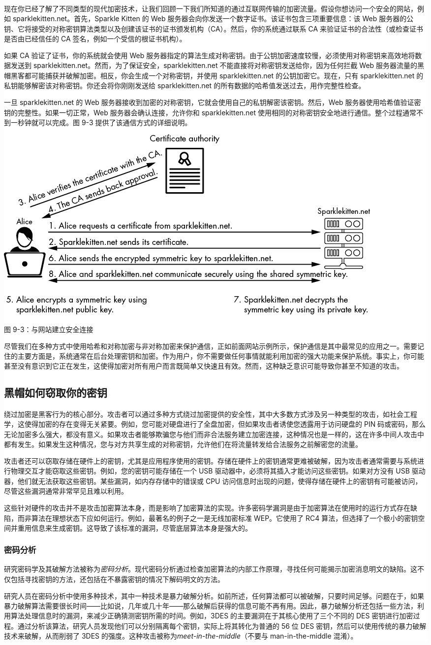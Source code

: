 现在你已经了解了不同类型的现代加密技术，让我们回顾一下我们所知道的通过互联网传输的加密流量。假设你想访问一个安全的网站，例如 sparklekitten.net。首先，Sparkle Kitten 的 Web 服务器会向你发送一个数字证书。该证书包含三项重要信息：该 Web 服务器的公钥、它将接受的对称密钥算法类型以及创建该证书的证书颁发机构（CA）。然后，你的系统通过联系 CA 来验证证书的合法性（或检查证书是否由已经信任的 CA 签名，例如一个受信的根证书机构）。

如果 CA 验证了证书，你的系统就会使用 Web 服务器指定的算法生成对称密钥。由于公钥加密速度较慢，必须使用对称密钥来高效地将数据发送到 sparklekitten.net。然而，为了保证安全，sparklekitten.net 不能直接将对称密钥发送给你，因为任何拦截 Web 服务器流量的黑帽黑客都可能捕获并破解加密。相反，你会生成一个对称密钥，并使用 sparklekitten.net 的公钥加密它。现在，只有 sparklekitten.net 的私钥能够解密该对称密钥。你还会将你刚刚发送给 sparklekitten.net 的所有数据的哈希值发送过去，用作完整性检查。

一旦 sparklekitten.net 的 Web 服务器接收到加密的对称密钥，它就会使用自己的私钥解密该密钥。然后，Web 服务器使用哈希值验证密钥的完整性。如果一切正常，Web 服务器会确认连接，允许你和 sparklekitten.net 使用相同的对称密钥安全地进行通信。整个过程通常不到一秒钟就可以完成。图 9-3 提供了该通信方式的详细说明。

![f09003](img/f09003.png)

图 9-3：与网站建立安全连接

尽管我们在多种方式中使用哈希和对称加密与非对称加密来保护通信，正如前面网站示例所示，保护通信是其中最常见的应用之一。需要记住的主要方面是，系统通常在后台处理密钥和加密。作为用户，你不需要做任何事情就能利用加密的强大功能来保护系统。事实上，你可能甚至没有意识到它正在发生，这使得加密对所有用户而言既简单又快速且有效。然而，这种缺乏意识可能导致你甚至不知道的攻击。

## 黑帽如何窃取你的密钥

绕过加密是黑客行为的核心部分。攻击者可以通过多种方式绕过加密提供的安全性，其中大多数方式涉及另一种类型的攻击，如社会工程学，这使得加密的存在变得无关紧要。例如，您可能对硬盘进行了全盘加密，但如果攻击者诱使您透露用于访问硬盘的 PIN 码或密码，那么无论加密多么强大，都没有意义。如果攻击者能够欺骗您与他们而非合法服务建立加密连接，这种情况也是一样的，这在许多中间人攻击中都有发生。如果发生这种情况，您与对方共享生成的对称密钥，允许他们在将流量转发给合法服务之前解密您的流量。

攻击者还可以窃取存储在硬件上的密钥，尤其是应用程序使用的密钥。存储在硬件上的密钥通常更难被破解，因为攻击者通常需要与系统进行物理交互才能窃取这些密钥。例如，您的密钥可能存储在一个 USB 驱动器中，必须将其插入才能访问这些密钥。如果对方没有 USB 驱动器，他们就无法获取这些密钥。某些漏洞，如内存存储中的错误或 CPU 访问信息时出现的问题，使得存储在硬件上的密钥有可能被访问，尽管这些漏洞通常非常罕见且难以利用。

这些针对硬件的攻击并不是攻击加密算法本身，而是影响了加密算法的实现。许多密码学漏洞是由于加密算法在使用时的运行方式存在缺陷，而非算法在理想状态下应如何运行。例如，最著名的例子之一是无线加密标准 WEP。它使用了 RC4 算法，但选择了一个极小的密钥空间并重用信息来生成密钥。这导致了该标准的漏洞，尽管底层算法本身是强大的。

### 密码分析

研究密码学及其破解方法被称为*密码分析*。现代密码分析通过检查加密算法的内部工作原理，寻找任何可能揭示加密消息明文的缺陷。这不仅包括寻找密钥的方法，还包括在不暴露密钥的情况下解码明文的方法。

研究人员在密码分析中使用多种技术，其中一种技术是暴力破解分析。如前所述，任何算法都可以被破解，只要时间足够。问题在于，如果暴力破解算法需要很长时间——比如说，几年或几十年——那么破解后获得的信息可能不再有用。因此，暴力破解分析还包括一些方法，利用算法处理信息时的漏洞，来减少正确猜测密钥所需的时间。例如，3DES 的主要漏洞在于其核心使用了三个不同的 DES 密钥进行加密过程。通过分析该算法，研究人员发现他们可以分别隔离每个密钥，实际上将其转化为普通的 56 位 DES 密钥，然后可以使用传统的暴力破解技术来破解，从而削弱了 3DES 的强度。这种攻击被称为*meet-in-the-middle*（不要与 man-in-the-middle 混淆）。
